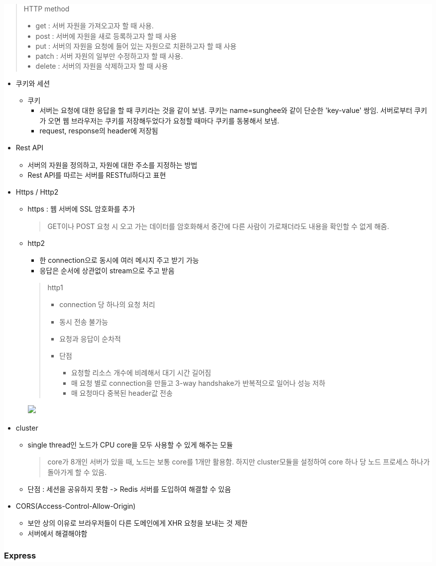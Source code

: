   > HTTP method
  >
  > - get : 서버 자원을 가져오고자 할 때 사용. 
  > - post : 서버에 자원을 새로 등록하고자 할 때 사용
  > - put : 서버의 자원을 요청에 들어 있는 자원으로 치환하고자 할 때 사용
  > - patch : 서버 자원의 일부만 수정하고자 할 때 사용.
  > - delete : 서버의 자원을 삭제하고자 할 때 사용

- 쿠키와 세션
  - 쿠키	
    - 서버는 요청에 대한 응답을 할 때 쿠키라는 것을 같이 보냄. 쿠키는 name=sunghee와 같이 단순한 'key-value' 쌍임. 서버로부터 쿠키가 오면 웹 브라우저는 쿠키를 저장해두었다가 요청할 때마다 쿠키를 동봉해서 보냄. 
    - request, response의 header에 저장됨

- Rest API

  - 서버의 자원을 정의하고, 자원에 대한 주소를 지정하는 방법
  - Rest API를 따르는 서버를 RESTful하다고 표현

- Https / Http2

  - https : 웹 서버에 SSL 암호화를 추가

    > GET이나 POST 요청 시 오고 가는 데이터를 암호화해서 중간에 다른 사람이 가로채더라도 내용을 확인할 수 없게 해줌.

  - http2

    - 한 connection으로 동시에 여러 메시지 주고 받기 가능
    - 응답은 순서에 상관없이 stream으로 주고 받음

    > http1
    >
    > - connection 당 하나의 요청 처리
    >
    > - 동시 전송 불가능
    > - 요청과 응답이 순차적
    > - 단점
    >   - 요청할 리소스 개수에 비례해서 대기 시간 길어짐
    >   - 매 요청 별로 connection을 만들고 3-way handshake가 반복적으로 일어나 성능 저하
    >   - 매 요청마다 중복된 header값 전송

    ![](http://blog.restcase.com/content/images/2018/01/http1-vs-http2-multiplexing.png)

- cluster

  - single thread인 노드가 CPU core을 모두 사용할 수 있게 해주는 모듈

    > core가 8개인 서버가 있을 때, 노드는 보통 core를 1개만 활용함. 하지만 cluster모듈을 설정하여 core 하나 당 노드 프로세스 하나가 돌아가게 할 수 있음.

  - 단점 : 세션을 공유하지 못함 -> Redis 서버를 도입하여 해결할 수 있음

- CORS(Access-Control-Allow-Origin)

  - 보안 상의 이유로 브라우저들이 다른 도메인에게 XHR 요청을 보내는 것 제한
  - 서버에서 해결해야함

### Express
